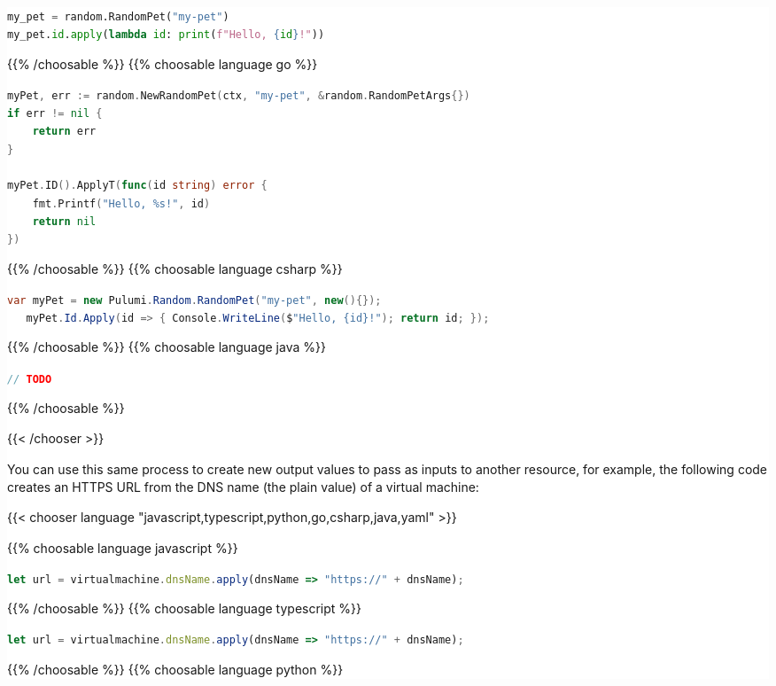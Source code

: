 ```python
my_pet = random.RandomPet("my-pet")
my_pet.id.apply(lambda id: print(f"Hello, {id}!"))
```

{{% /choosable %}}
{{% choosable language go %}}

```go
myPet, err := random.NewRandomPet(ctx, "my-pet", &random.RandomPetArgs{})
if err != nil {
	return err
}

myPet.ID().ApplyT(func(id string) error {
    fmt.Printf("Hello, %s!", id)
	return nil
})
```

{{% /choosable %}}
{{% choosable language csharp %}}

```csharp
var myPet = new Pulumi.Random.RandomPet("my-pet", new(){});
   myPet.Id.Apply(id => { Console.WriteLine($"Hello, {id}!"); return id; });
```

{{% /choosable %}}
{{% choosable language java %}}

```java
// TODO
```

{{% /choosable %}}

{{< /chooser >}}

You can use this same process to create new output values to pass as inputs to another resource, for example, the following code creates an HTTPS URL from the DNS name (the plain value) of a virtual machine:

{{< chooser language "javascript,typescript,python,go,csharp,java,yaml" >}}

{{% choosable language javascript %}}

```javascript
let url = virtualmachine.dnsName.apply(dnsName => "https://" + dnsName);
```

{{% /choosable %}}
{{% choosable language typescript %}}

```typescript
let url = virtualmachine.dnsName.apply(dnsName => "https://" + dnsName);
```

{{% /choosable %}}
{{% choosable language python %}}
